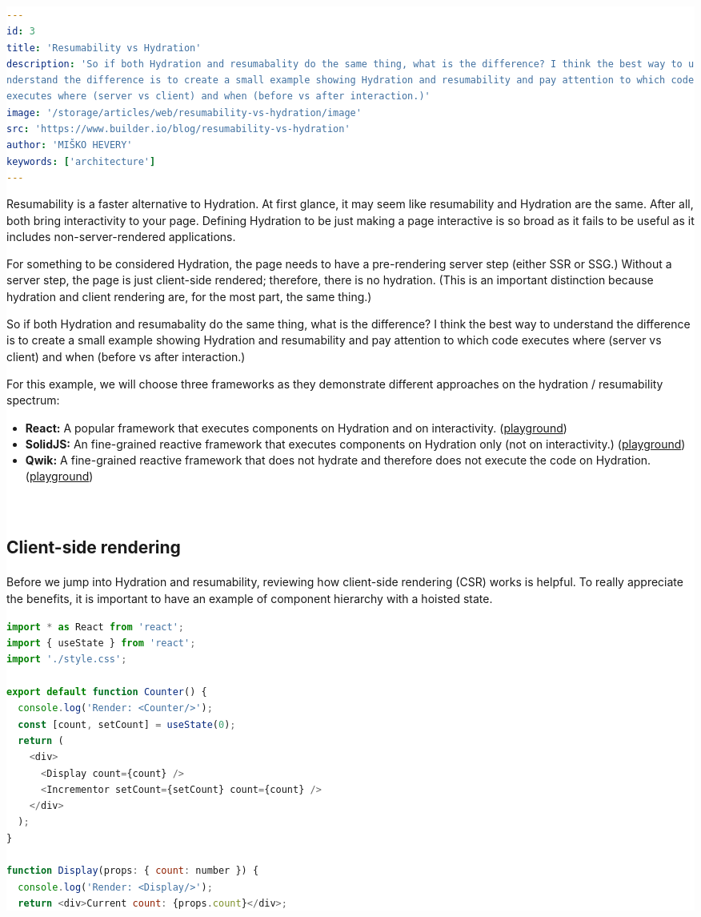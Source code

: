 ```yaml
---
id: 3
title: 'Resumability vs Hydration'
description: 'So if both Hydration and resumabality do the same thing, what is the difference? I think the best way to understand the difference is to create a small example showing Hydration and resumability and pay attention to which code executes where (server vs client) and when (before vs after interaction.)'
image: '/storage/articles/web/resumability-vs-hydration/image'
src: 'https://www.builder.io/blog/resumability-vs-hydration'
author: 'MIŠKO HEVERY'
keywords: ['architecture']
---
```


Resumability is a faster alternative to Hydration. At first glance, it may seem like resumability and Hydration are the same. After all, both bring interactivity to your page. Defining Hydration to be just making a page interactive is so broad as it fails to be useful as it includes non-server-rendered applications.

For something to be considered Hydration, the page needs to have a pre-rendering server step (either SSR or SSG.) Without a server step, the page is just client-side rendered; therefore, there is no hydration. (This is an important distinction because hydration and client rendering are, for the most part, the same thing.)

So if both Hydration and resumabality do the same thing, what is the difference? I think the best way to understand the difference is to create a small example showing Hydration and resumability and pay attention to which code executes where (server vs client) and when (before vs after interaction.)

For this example, we will choose three frameworks as they demonstrate different approaches on the hydration / resumability spectrum:

- **React:** A popular framework that executes components on Hydration and on interactivity. ([playground]())
- **SolidJS:** An fine-grained reactive framework that executes components on Hydration only (not on interactivity.) ([playground]())
- **Qwik:** A fine-grained reactive framework that does not hydrate and therefore does not execute the code on Hydration. ([playground]())

<br>

## Client-side rendering

Before we jump into Hydration and resumability, reviewing how client-side rendering (CSR) works is helpful. To really appreciate the benefits, it is important to have an example of component hierarchy with a hoisted state.

```js
import * as React from 'react';
import { useState } from 'react';
import './style.css';

export default function Counter() {
  console.log('Render: <Counter/>');
  const [count, setCount] = useState(0);
  return (
    <div>
      <Display count={count} />
      <Incrementor setCount={setCount} count={count} />
    </div>
  );
}

function Display(props: { count: number }) {
  console.log('Render: <Display/>');
  return <div>Current count: {props.count}</div>;
```